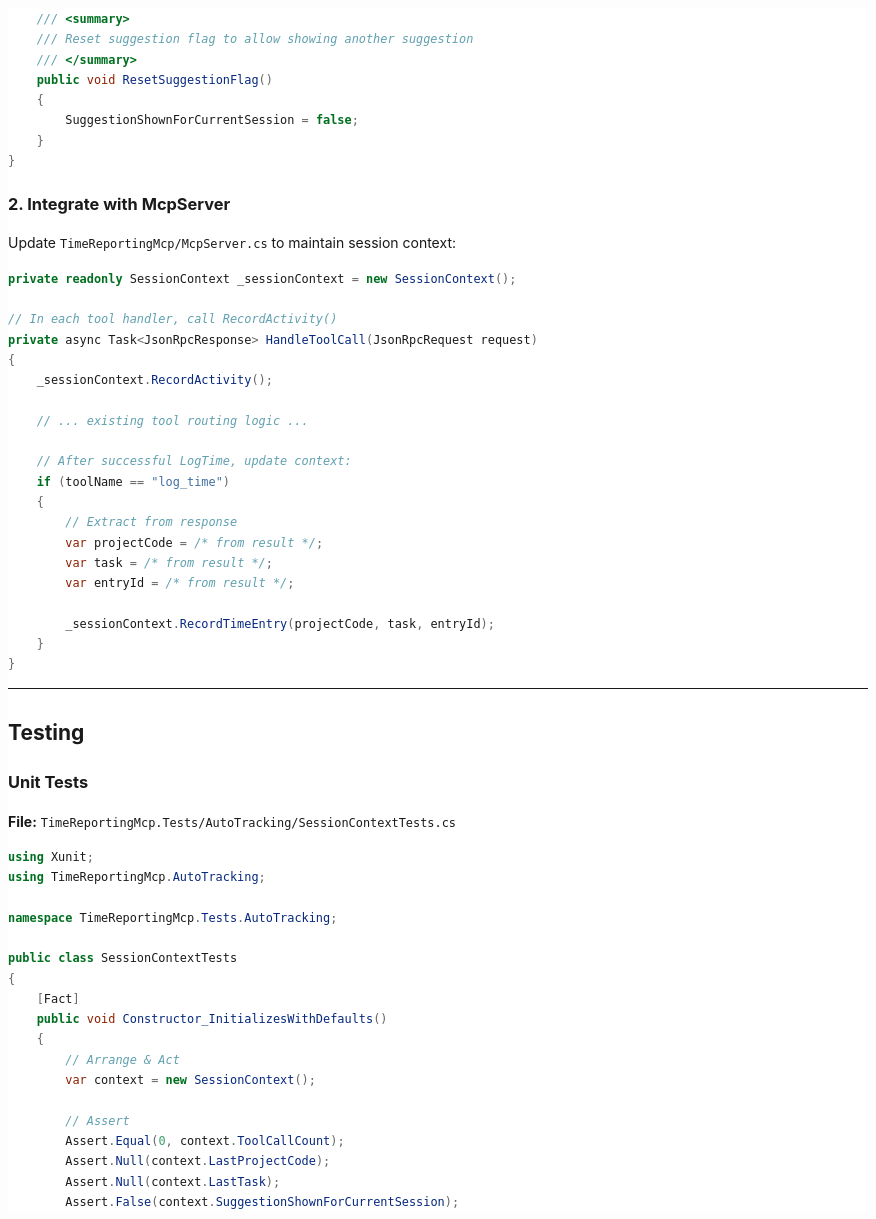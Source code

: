 ```csharp
    /// <summary>
    /// Reset suggestion flag to allow showing another suggestion
    /// </summary>
    public void ResetSuggestionFlag()
    {
        SuggestionShownForCurrentSession = false;
    }
}
```

### 2. Integrate with McpServer

Update `TimeReportingMcp/McpServer.cs` to maintain session context:

```csharp
private readonly SessionContext _sessionContext = new SessionContext();

// In each tool handler, call RecordActivity()
private async Task<JsonRpcResponse> HandleToolCall(JsonRpcRequest request)
{
    _sessionContext.RecordActivity();

    // ... existing tool routing logic ...

    // After successful LogTime, update context:
    if (toolName == "log_time")
    {
        // Extract from response
        var projectCode = /* from result */;
        var task = /* from result */;
        var entryId = /* from result */;

        _sessionContext.RecordTimeEntry(projectCode, task, entryId);
    }
}
```

---

## Testing

### Unit Tests

**File:** `TimeReportingMcp.Tests/AutoTracking/SessionContextTests.cs`

```csharp
using Xunit;
using TimeReportingMcp.AutoTracking;

namespace TimeReportingMcp.Tests.AutoTracking;

public class SessionContextTests
{
    [Fact]
    public void Constructor_InitializesWithDefaults()
    {
        // Arrange & Act
        var context = new SessionContext();

        // Assert
        Assert.Equal(0, context.ToolCallCount);
        Assert.Null(context.LastProjectCode);
        Assert.Null(context.LastTask);
        Assert.False(context.SuggestionShownForCurrentSession);
```
